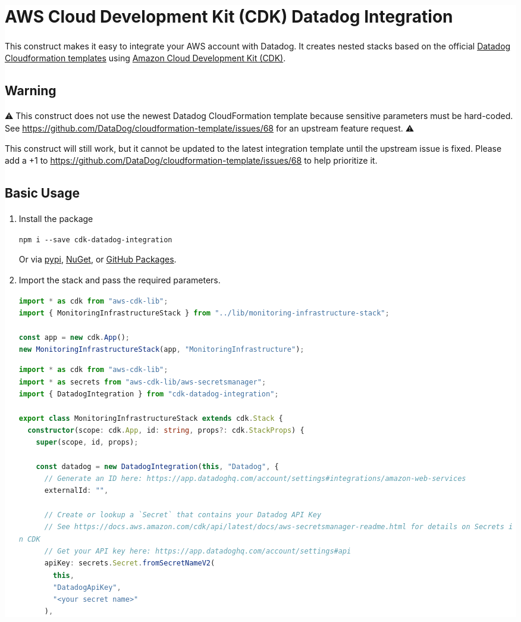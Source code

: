 # AWS Cloud Development Kit (CDK) Datadog Integration

This construct makes it easy to integrate your AWS account with Datadog. It
creates nested stacks based on the official
[Datadog Cloudformation templates](https://github.com/DataDog/cloudformation-template/blob/master/aws/main.yaml)
using [Amazon Cloud Development Kit (CDK)](https://aws.amazon.com/cdk/).

## Warning

:warning: This construct does not use the newest Datadog CloudFormation template because sensitive
parameters must be hard-coded. See https://github.com/DataDog/cloudformation-template/issues/68 for an upstream
feature request. :warning:

This construct will still work, but it cannot be updated to the latest integration template until the upstream
issue is fixed. Please add a +1 to https://github.com/DataDog/cloudformation-template/issues/68 to help
prioritize it.

## Basic Usage

1. Install the package

   ```console
   npm i --save cdk-datadog-integration
   ```

   Or via [pypi](https://pypi.org/project/cdk-datadog-integration/),
   [NuGet](https://www.nuget.org/packages/BenLimmer.CdkDatadogIntegration/), or
   [GitHub Packages](https://github.com/blimmer/cdk-datadog-integration/packages).

1. Import the stack and pass the required parameters.

   ```ts
   import * as cdk from "aws-cdk-lib";
   import { MonitoringInfrastructureStack } from "../lib/monitoring-infrastructure-stack";

   const app = new cdk.App();
   new MonitoringInfrastructureStack(app, "MonitoringInfrastructure");
   ```

   ```ts
   import * as cdk from "aws-cdk-lib";
   import * as secrets from "aws-cdk-lib/aws-secretsmanager";
   import { DatadogIntegration } from "cdk-datadog-integration";

   export class MonitoringInfrastructureStack extends cdk.Stack {
     constructor(scope: cdk.App, id: string, props?: cdk.StackProps) {
       super(scope, id, props);

       const datadog = new DatadogIntegration(this, "Datadog", {
         // Generate an ID here: https://app.datadoghq.com/account/settings#integrations/amazon-web-services
         externalId: "",

         // Create or lookup a `Secret` that contains your Datadog API Key
         // See https://docs.aws.amazon.com/cdk/api/latest/docs/aws-secretsmanager-readme.html for details on Secrets in CDK
         // Get your API key here: https://app.datadoghq.com/account/settings#api
         apiKey: secrets.Secret.fromSecretNameV2(
           this,
           "DatadogApiKey",
           "<your secret name>"
         ),
   ```